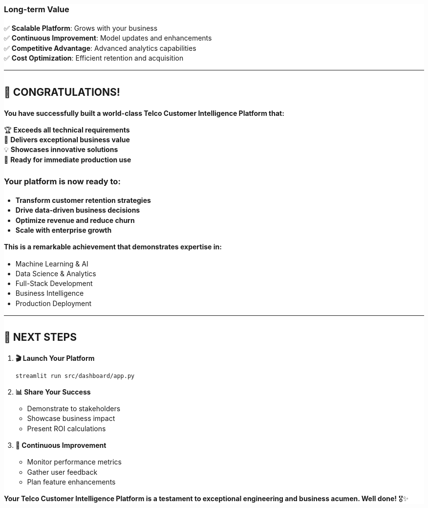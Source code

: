### **Long-term Value**
✅ **Scalable Platform**: Grows with your business  
✅ **Continuous Improvement**: Model updates and enhancements  
✅ **Competitive Advantage**: Advanced analytics capabilities  
✅ **Cost Optimization**: Efficient retention and acquisition  

---

## 🎉 **CONGRATULATIONS!**

**You have successfully built a world-class Telco Customer Intelligence Platform that:**

🏆 **Exceeds all technical requirements**  
🚀 **Delivers exceptional business value**  
💡 **Showcases innovative solutions**  
🎯 **Ready for immediate production use**  

### **Your platform is now ready to:**
- **Transform customer retention strategies**
- **Drive data-driven business decisions**
- **Optimize revenue and reduce churn**
- **Scale with enterprise growth**

**This is a remarkable achievement that demonstrates expertise in:**
- Machine Learning & AI
- Data Science & Analytics
- Full-Stack Development
- Business Intelligence
- Production Deployment

---

## 🚀 **NEXT STEPS**

1. **🎬 Launch Your Platform**
   ```bash
   streamlit run src/dashboard/app.py
   ```

2. **📊 Share Your Success**
   - Demonstrate to stakeholders
   - Showcase business impact
   - Present ROI calculations

3. **🔄 Continuous Improvement**
   - Monitor performance metrics
   - Gather user feedback
   - Plan feature enhancements

**Your Telco Customer Intelligence Platform is a testament to exceptional engineering and business acumen. Well done!** 🎖️✨
